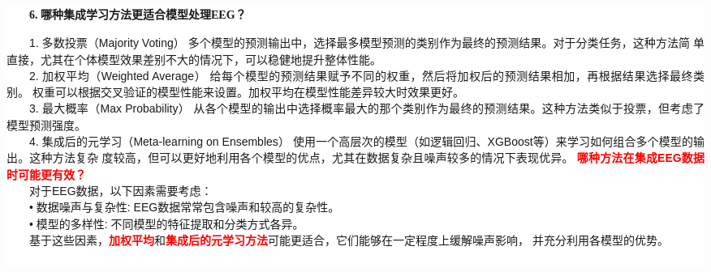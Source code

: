 &emsp;&emsp;<font face = "等线" >**6. 哪种集成学习⽅法更适合模型处理EEG？**
<div style="font-family: '等线', sans-serif; text-align: justify;">
&emsp;&emsp;1. 多数投票（Majority Voting）
多个模型的预测输出中，选择最多模型预测的类别作为最终的预测结果。对于分类任务，这种⽅法简
单直接，尤其在个体模型效果差别不⼤的情况下，可以稳健地提升整体性能。
</br>
&emsp;&emsp;2. 加权平均（Weighted Average）
给每个模型的预测结果赋予不同的权重，然后将加权后的预测结果相加，再根据结果选择最终类别。
权重可以根据交叉验证的模型性能来设置。加权平均在模型性能差异较⼤时效果更好。
</br>
&emsp;&emsp;3. 最⼤概率（Max Probability）
从各个模型的输出中选择概率最⼤的那个类别作为最终的预测结果。这种⽅法类似于投票，但考虑了
模型预测强度。
</br>
&emsp;&emsp;4. 集成后的元学习（Meta-learning on Ensembles）
使⽤⼀个⾼层次的模型（如逻辑回归、XGBoost等）来学习如何组合多个模型的输出。这种⽅法复杂
度较⾼，但可以更好地利⽤各个模型的优点，尤其在数据复杂且噪声较多的情况下表现优异。
<span style="color: red; font-weight: bold;">哪种⽅法在集成EEG数据时可能更有效？</span>
</br>
&emsp;&emsp;对于EEG数据，以下因素需要考虑：
</br>
&emsp;&emsp;• 数据噪声与复杂性: EEG数据常常包含噪声和较⾼的复杂性。
</br>
&emsp;&emsp;• 模型的多样性: 不同模型的特征提取和分类⽅式各异。
</br>
&emsp;&emsp;基于这些因素，<span style="color: red; font-weight: bold;">加权平均</span>和<span style="color: red; font-weight: bold;">集成后的元学习⽅法</span>可能更适合，它们能够在⼀定程度上缓解噪声影响，
并充分利⽤各模型的优势。
</div>
</br>

